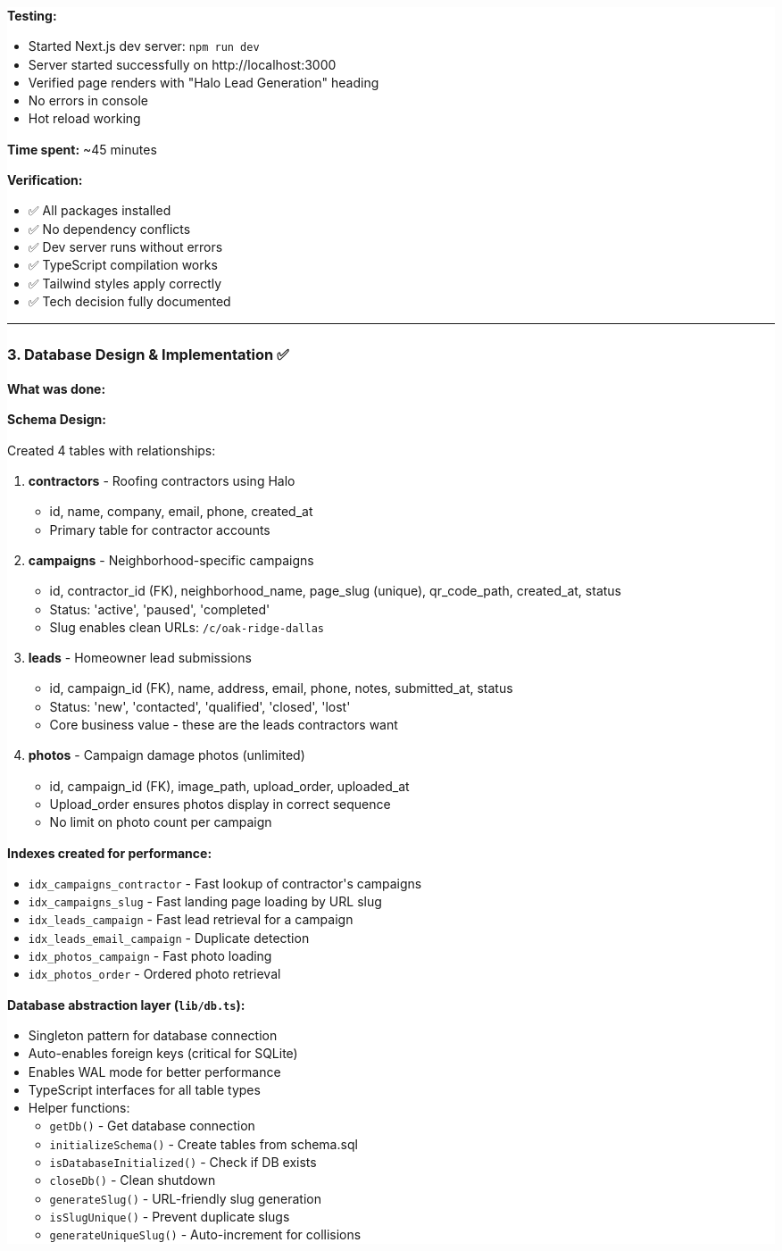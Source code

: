 **Testing:**
- Started Next.js dev server: `npm run dev`
- Server started successfully on http://localhost:3000
- Verified page renders with "Halo Lead Generation" heading
- No errors in console
- Hot reload working

**Time spent:** ~45 minutes

**Verification:**
- ✅ All packages installed
- ✅ No dependency conflicts
- ✅ Dev server runs without errors
- ✅ TypeScript compilation works
- ✅ Tailwind styles apply correctly
- ✅ Tech decision fully documented

---

### 3. Database Design & Implementation ✅

**What was done:**

**Schema Design:**

Created 4 tables with relationships:

1. **contractors** - Roofing contractors using Halo
   - id, name, company, email, phone, created_at
   - Primary table for contractor accounts

2. **campaigns** - Neighborhood-specific campaigns
   - id, contractor_id (FK), neighborhood_name, page_slug (unique), qr_code_path, created_at, status
   - Status: 'active', 'paused', 'completed'
   - Slug enables clean URLs: `/c/oak-ridge-dallas`

3. **leads** - Homeowner lead submissions
   - id, campaign_id (FK), name, address, email, phone, notes, submitted_at, status
   - Status: 'new', 'contacted', 'qualified', 'closed', 'lost'
   - Core business value - these are the leads contractors want

4. **photos** - Campaign damage photos (unlimited)
   - id, campaign_id (FK), image_path, upload_order, uploaded_at
   - Upload_order ensures photos display in correct sequence
   - No limit on photo count per campaign

**Indexes created for performance:**
- `idx_campaigns_contractor` - Fast lookup of contractor's campaigns
- `idx_campaigns_slug` - Fast landing page loading by URL slug
- `idx_leads_campaign` - Fast lead retrieval for a campaign
- `idx_leads_email_campaign` - Duplicate detection
- `idx_photos_campaign` - Fast photo loading
- `idx_photos_order` - Ordered photo retrieval

**Database abstraction layer (`lib/db.ts`):**
- Singleton pattern for database connection
- Auto-enables foreign keys (critical for SQLite)
- Enables WAL mode for better performance
- TypeScript interfaces for all table types
- Helper functions:
  - `getDb()` - Get database connection
  - `initializeSchema()` - Create tables from schema.sql
  - `isDatabaseInitialized()` - Check if DB exists
  - `closeDb()` - Clean shutdown
  - `generateSlug()` - URL-friendly slug generation
  - `isSlugUnique()` - Prevent duplicate slugs
  - `generateUniqueSlug()` - Auto-increment for collisions
